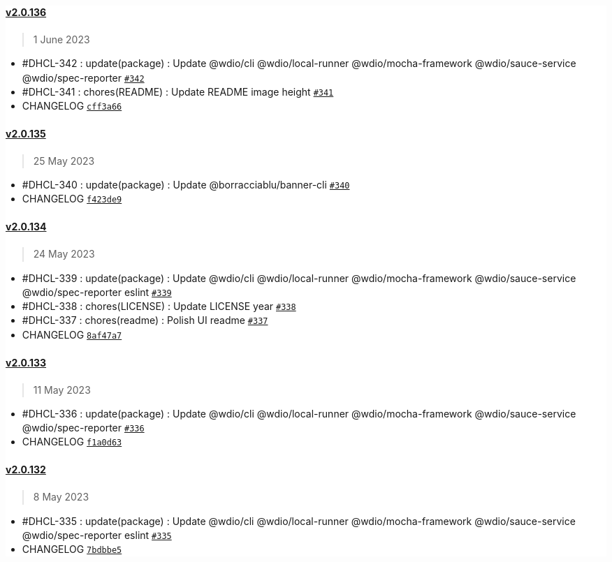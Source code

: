 #### [v2.0.136](https://github.com/borracciaBlu/dh-classlist/compare/v2.0.135...v2.0.136)

> 1 June 2023

- #DHCL-342 : update(package) : Update @wdio/cli @wdio/local-runner @wdio/mocha-framework @wdio/sauce-service @wdio/spec-reporter [`#342`](https://github.com/borracciaBlu/dh-classlist/pull/342)
- #DHCL-341 : chores(README) : Update README image height [`#341`](https://github.com/borracciaBlu/dh-classlist/pull/341)
- CHANGELOG [`cff3a66`](https://github.com/borracciaBlu/dh-classlist/commit/cff3a6693fc4e0fd3c06741917b66ff2532ba906)

#### [v2.0.135](https://github.com/borracciaBlu/dh-classlist/compare/v2.0.134...v2.0.135)

> 25 May 2023

- #DHCL-340 : update(package) : Update @borracciablu/banner-cli [`#340`](https://github.com/borracciaBlu/dh-classlist/pull/340)
- CHANGELOG [`f423de9`](https://github.com/borracciaBlu/dh-classlist/commit/f423de94dae11a5b204f03d56c2ece04cfe5a8af)

#### [v2.0.134](https://github.com/borracciaBlu/dh-classlist/compare/v2.0.133...v2.0.134)

> 24 May 2023

- #DHCL-339 : update(package) : Update @wdio/cli @wdio/local-runner @wdio/mocha-framework @wdio/sauce-service @wdio/spec-reporter eslint [`#339`](https://github.com/borracciaBlu/dh-classlist/pull/339)
- #DHCL-338 : chores(LICENSE) : Update LICENSE year [`#338`](https://github.com/borracciaBlu/dh-classlist/pull/338)
- #DHCL-337 : chores(readme) : Polish UI readme [`#337`](https://github.com/borracciaBlu/dh-classlist/pull/337)
- CHANGELOG [`8af47a7`](https://github.com/borracciaBlu/dh-classlist/commit/8af47a7bc31bcbea4565fb6f29f7cfc2ef1305af)

#### [v2.0.133](https://github.com/borracciaBlu/dh-classlist/compare/v2.0.132...v2.0.133)

> 11 May 2023

- #DHCL-336 : update(package) : Update @wdio/cli @wdio/local-runner @wdio/mocha-framework @wdio/sauce-service @wdio/spec-reporter [`#336`](https://github.com/borracciaBlu/dh-classlist/pull/336)
- CHANGELOG [`f1a0d63`](https://github.com/borracciaBlu/dh-classlist/commit/f1a0d632fcb9da20ee2aeb51a65bc23a01731159)

#### [v2.0.132](https://github.com/borracciaBlu/dh-classlist/compare/v2.0.131...v2.0.132)

> 8 May 2023

- #DHCL-335 : update(package) : Update @wdio/cli @wdio/local-runner @wdio/mocha-framework @wdio/sauce-service @wdio/spec-reporter eslint [`#335`](https://github.com/borracciaBlu/dh-classlist/pull/335)
- CHANGELOG [`7bdbbe5`](https://github.com/borracciaBlu/dh-classlist/commit/7bdbbe53b2cc2f242a1e471a450716629c7739cd)
